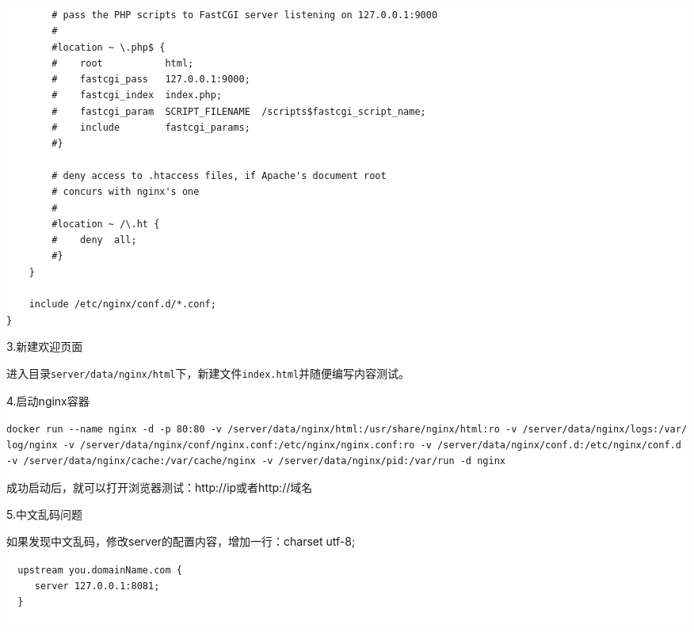             # pass the PHP scripts to FastCGI server listening on 127.0.0.1:9000
            #
            #location ~ \.php$ {
            #    root           html;
            #    fastcgi_pass   127.0.0.1:9000;
            #    fastcgi_index  index.php;
            #    fastcgi_param  SCRIPT_FILENAME  /scripts$fastcgi_script_name;
            #    include        fastcgi_params;
            #}
    
            # deny access to .htaccess files, if Apache's document root
            # concurs with nginx's one
            #
            #location ~ /\.ht {
            #    deny  all;
            #}
        }
    
        include /etc/nginx/conf.d/*.conf;
    }

3.新建欢迎页面

进入目录`server/data/nginx/html`下，新建文件`index.html`并随便编写内容测试。

4.启动nginx容器

    docker run --name nginx -d -p 80:80 -v /server/data/nginx/html:/usr/share/nginx/html:ro -v /server/data/nginx/logs:/var/log/nginx -v /server/data/nginx/conf/nginx.conf:/etc/nginx/nginx.conf:ro -v /server/data/nginx/conf.d:/etc/nginx/conf.d -v /server/data/nginx/cache:/var/cache/nginx -v /server/data/nginx/pid:/var/run -d nginx
    
成功启动后，就可以打开浏览器测试：http://ip或者http://域名

5.中文乱码问题

如果发现中文乱码，修改server的配置内容，增加一行：charset utf-8;  

      upstream you.domainName.com {
         server 127.0.0.1:8081;
      }
     